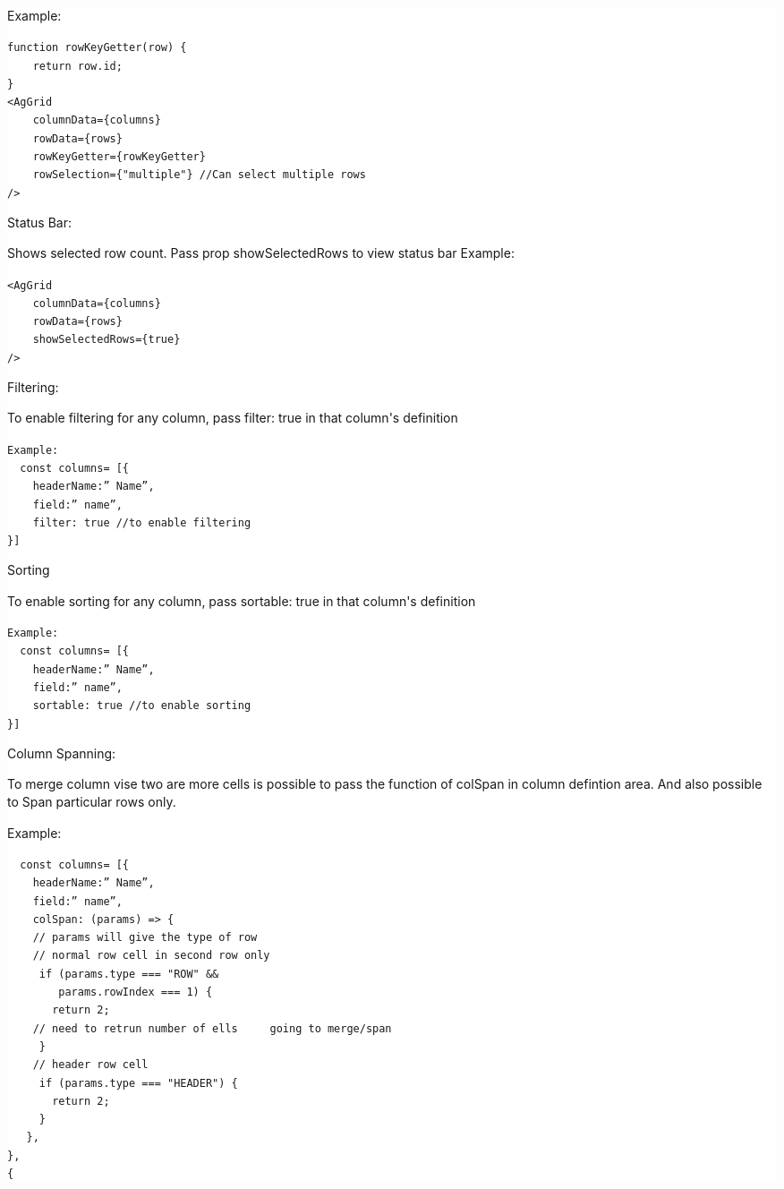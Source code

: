 Example:

    function rowKeyGetter(row) {
        return row.id;
    }
    <AgGrid
        columnData={columns}
        rowData={rows}
        rowKeyGetter={rowKeyGetter}
    	rowSelection={"multiple"} //Can select multiple rows
    />

Status Bar:

Shows selected row count. Pass prop showSelectedRows to view status bar
Example:

    <AgGrid
        columnData={columns}
        rowData={rows}
        showSelectedRows={true}
    />

Filtering:

To enable filtering for any column, pass filter: true in that column's definition

    Example:
      const columns= [{
        headerName:” Name”,
        field:” name”,
        filter: true //to enable filtering
    }]

Sorting

To enable sorting for any column, pass sortable: true in that column's definition

    Example:
      const columns= [{
        headerName:” Name”,
        field:” name”,
        sortable: true //to enable sorting
    }]

Column Spanning:

To merge column vise two are more cells is possible to pass the function of colSpan in column defintion area. And also possible to Span particular rows only.

Example:

      const columns= [{
        headerName:” Name”,
        field:” name”,
     	colSpan: (params) => {
    	// params will give the type of row
    	// normal row cell in second row only
         if (params.type === "ROW" &&
    	 	params.rowIndex === 1) {
           return 2;
    	// need to retrun number of ells   	 going to merge/span
         }
    	// header row cell
         if (params.type === "HEADER") {
           return 2;
         }
       },
    },
    {